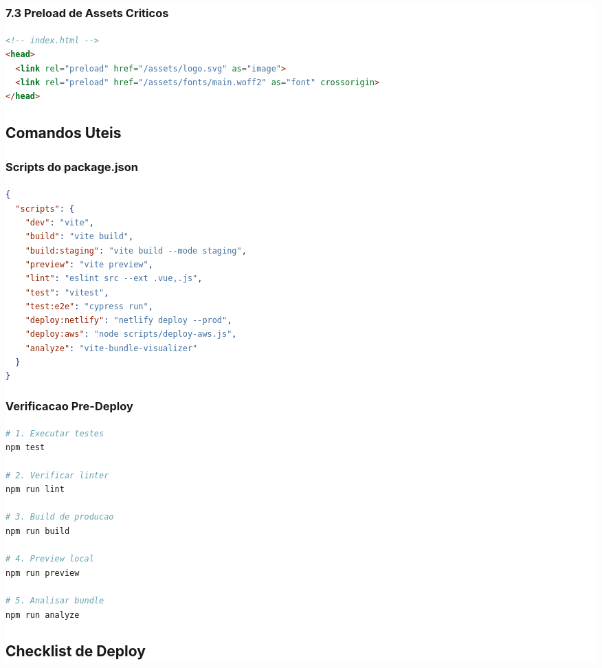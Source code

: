 ### 7.3 Preload de Assets Criticos

```html
<!-- index.html -->
<head>
  <link rel="preload" href="/assets/logo.svg" as="image">
  <link rel="preload" href="/assets/fonts/main.woff2" as="font" crossorigin>
</head>
```

## Comandos Uteis

### Scripts do package.json

```json
{
  "scripts": {
    "dev": "vite",
    "build": "vite build",
    "build:staging": "vite build --mode staging",
    "preview": "vite preview",
    "lint": "eslint src --ext .vue,.js",
    "test": "vitest",
    "test:e2e": "cypress run",
    "deploy:netlify": "netlify deploy --prod",
    "deploy:aws": "node scripts/deploy-aws.js",
    "analyze": "vite-bundle-visualizer"
  }
}
```

### Verificacao Pre-Deploy

```bash
# 1. Executar testes
npm test

# 2. Verificar linter
npm run lint

# 3. Build de producao
npm run build

# 4. Preview local
npm run preview

# 5. Analisar bundle
npm run analyze
```

## Checklist de Deploy
